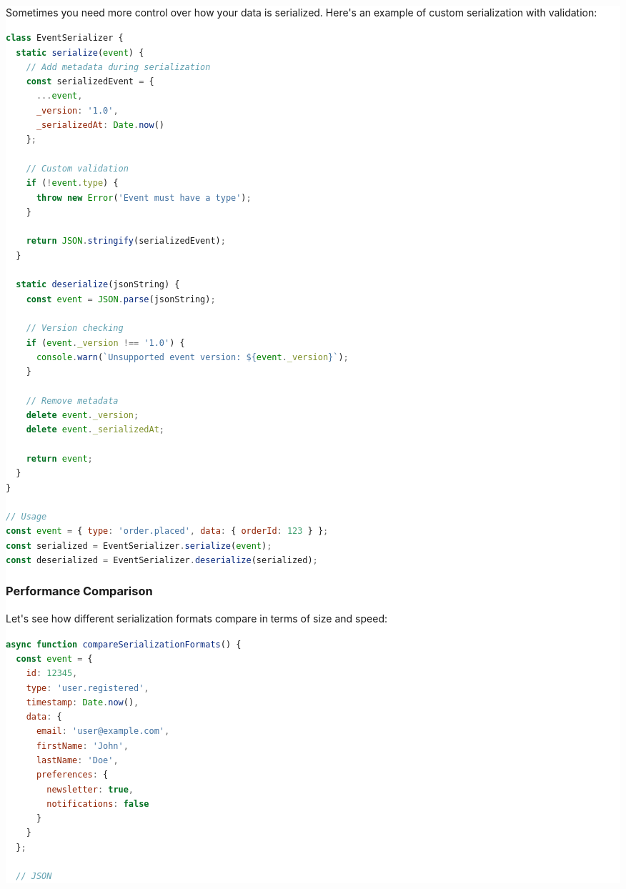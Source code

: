 Sometimes you need more control over how your data is serialized. Here's an example of custom serialization with validation:

```javascript
class EventSerializer {
  static serialize(event) {
    // Add metadata during serialization
    const serializedEvent = {
      ...event,
      _version: '1.0',
      _serializedAt: Date.now()
    };
  
    // Custom validation
    if (!event.type) {
      throw new Error('Event must have a type');
    }
  
    return JSON.stringify(serializedEvent);
  }
  
  static deserialize(jsonString) {
    const event = JSON.parse(jsonString);
  
    // Version checking
    if (event._version !== '1.0') {
      console.warn(`Unsupported event version: ${event._version}`);
    }
  
    // Remove metadata
    delete event._version;
    delete event._serializedAt;
  
    return event;
  }
}

// Usage
const event = { type: 'order.placed', data: { orderId: 123 } };
const serialized = EventSerializer.serialize(event);
const deserialized = EventSerializer.deserialize(serialized);
```

### Performance Comparison

Let's see how different serialization formats compare in terms of size and speed:

```javascript
async function compareSerializationFormats() {
  const event = {
    id: 12345,
    type: 'user.registered',
    timestamp: Date.now(),
    data: {
      email: 'user@example.com',
      firstName: 'John',
      lastName: 'Doe',
      preferences: {
        newsletter: true,
        notifications: false
      }
    }
  };
  
  // JSON
```